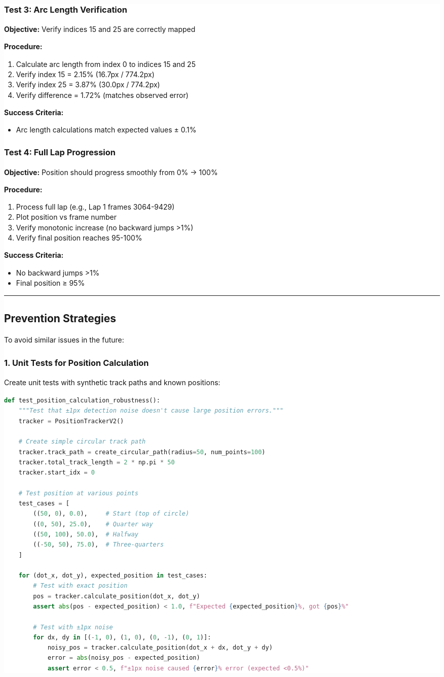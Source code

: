 ### Test 3: Arc Length Verification
**Objective:** Verify indices 15 and 25 are correctly mapped

**Procedure:**
1. Calculate arc length from index 0 to indices 15 and 25
2. Verify index 15 = 2.15% (16.7px / 774.2px)
3. Verify index 25 = 3.87% (30.0px / 774.2px)
4. Verify difference = 1.72% (matches observed error)

**Success Criteria:**
- Arc length calculations match expected values ± 0.1%

### Test 4: Full Lap Progression
**Objective:** Position should progress smoothly from 0% → 100%

**Procedure:**
1. Process full lap (e.g., Lap 1 frames 3064-9429)
2. Plot position vs frame number
3. Verify monotonic increase (no backward jumps >1%)
4. Verify final position reaches 95-100%

**Success Criteria:**
- No backward jumps >1%
- Final position ≥ 95%

---

## Prevention Strategies

To avoid similar issues in the future:

### 1. Unit Tests for Position Calculation
Create unit tests with synthetic track paths and known positions:

```python
def test_position_calculation_robustness():
    """Test that ±1px detection noise doesn't cause large position errors."""
    tracker = PositionTrackerV2()

    # Create simple circular track path
    tracker.track_path = create_circular_path(radius=50, num_points=100)
    tracker.total_track_length = 2 * np.pi * 50
    tracker.start_idx = 0

    # Test position at various points
    test_cases = [
        ((50, 0), 0.0),     # Start (top of circle)
        ((0, 50), 25.0),    # Quarter way
        ((50, 100), 50.0),  # Halfway
        ((-50, 50), 75.0),  # Three-quarters
    ]

    for (dot_x, dot_y), expected_position in test_cases:
        # Test with exact position
        pos = tracker.calculate_position(dot_x, dot_y)
        assert abs(pos - expected_position) < 1.0, f"Expected {expected_position}%, got {pos}%"

        # Test with ±1px noise
        for dx, dy in [(-1, 0), (1, 0), (0, -1), (0, 1)]:
            noisy_pos = tracker.calculate_position(dot_x + dx, dot_y + dy)
            error = abs(noisy_pos - expected_position)
            assert error < 0.5, f"±1px noise caused {error}% error (expected <0.5%)"
```
